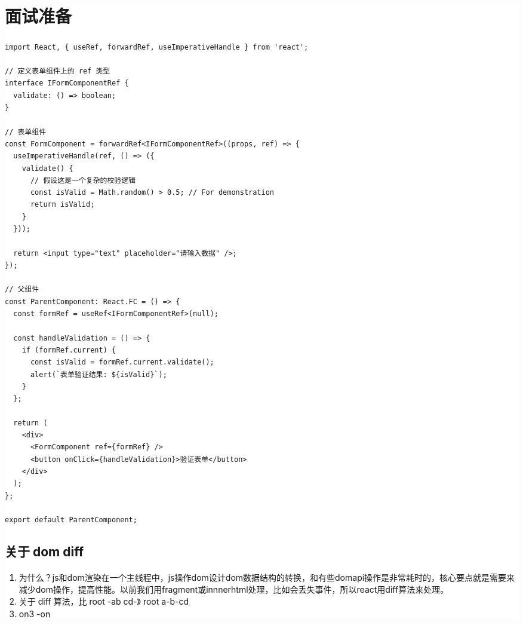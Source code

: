 # 面试准备

```tsx
import React, { useRef, forwardRef, useImperativeHandle } from 'react';

// 定义表单组件上的 ref 类型
interface IFormComponentRef {
  validate: () => boolean;
}

// 表单组件
const FormComponent = forwardRef<IFormComponentRef>((props, ref) => {
  useImperativeHandle(ref, () => ({
    validate() {
      // 假设这是一个复杂的校验逻辑
      const isValid = Math.random() > 0.5; // For demonstration
      return isValid;
    }
  }));

  return <input type="text" placeholder="请输入数据" />;
});

// 父组件
const ParentComponent: React.FC = () => {
  const formRef = useRef<IFormComponentRef>(null);

  const handleValidation = () => {
    if (formRef.current) {
      const isValid = formRef.current.validate();
      alert(`表单验证结果: ${isValid}`);
    }
  };

  return (
    <div>
      <FormComponent ref={formRef} />
      <button onClick={handleValidation}>验证表单</button>
    </div>
  );
};

export default ParentComponent;
```

## 关于 dom diff

1. 为什么？js和dom渲染在一个主线程中，js操作dom设计dom数据结构的转换，和有些domapi操作是非常耗时的，核心要点就是需要来减少dom操作，提高性能。以前我们用fragment或innnerhtml处理，比如会丢失事件，所以react用diff算法来处理。
2. 关于 diff 算法，比
root -ab cd-》 root a-b-cd
3. on3 -on
